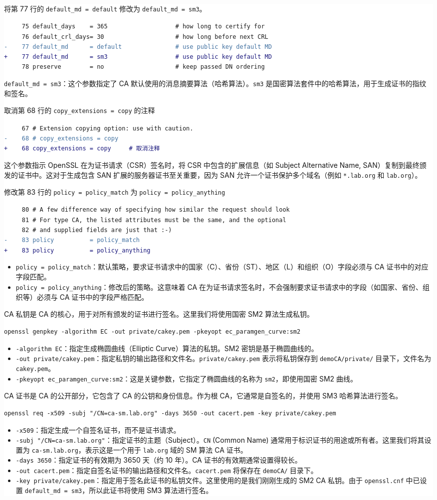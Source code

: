 

将第 77 行的 `default_md = default` 修改为 `default_md = sm3`。

```diff
     75 default_days    = 365                   # how long to certify for
     76 default_crl_days= 30                    # how long before next CRL
-    77 default_md      = default           	# use public key default MD
+    77 default_md      = sm3           		# use public key default MD
     78 preserve        = no                    # keep passed DN ordering
```

`default_md = sm3`：这个参数指定了 CA 默认使用的消息摘要算法（哈希算法）。`sm3` 是国密算法套件中的哈希算法，用于生成证书的指纹和签名。



取消第 68 行的 `copy_extensions = copy` 的注释

```diff
     67 # Extension copying option: use with caution.
-    68 # copy_extensions = copy
+    68 copy_extensions = copy     # 取消注释
```

这个参数指示 OpenSSL 在为证书请求（CSR）签名时，将 CSR 中包含的扩展信息（如 Subject Alternative Name, SAN）复制到最终颁发的证书中。这对于生成包含 SAN 扩展的服务器证书至关重要，因为 SAN 允许一个证书保护多个域名（例如 `*.lab.org` 和 `lab.org`）。



修改第 83 行的 `policy = policy_match` 为 `policy = policy_anything`

```diff
     80 # A few difference way of specifying how similar the request should look
     81 # For type CA, the listed attributes must be the same, and the optional
     82 # and supplied fields are just that :-)
-    83 policy          = policy_match
+    83 policy          = policy_anything
```

- `policy = policy_match`：默认策略，要求证书请求中的国家（C）、省份（ST）、地区（L）和组织（O）字段必须与 CA 证书中的对应字段匹配。
- `policy = policy_anything`：修改后的策略。这意味着 CA 在为证书请求签名时，不会强制要求证书请求中的字段（如国家、省份、组织等）必须与 CA 证书中的字段严格匹配。



CA 私钥是 CA 的核心，用于对所有颁发的证书进行签名。这里我们将使用国密 SM2 算法生成私钥。

```
openssl genpkey -algorithm EC -out private/cakey.pem -pkeyopt ec_paramgen_curve:sm2
```

- `-algorithm EC`：指定生成椭圆曲线（Elliptic Curve）算法的私钥。SM2 密钥是基于椭圆曲线的。
- `-out private/cakey.pem`：指定私钥的输出路径和文件名。`private/cakey.pem` 表示将私钥保存到 `demoCA/private/` 目录下，文件名为 `cakey.pem`。
- `-pkeyopt ec_paramgen_curve:sm2`：这是关键参数，它指定了椭圆曲线的名称为 `sm2`，即使用国密 SM2 曲线。



CA 证书是 CA 的公开部分，它包含了 CA 的公钥和身份信息。作为根 CA，它通常是自签名的，并使用 SM3 哈希算法进行签名。

```
openssl req -x509 -subj "/CN=ca-sm.lab.org" -days 3650 -out cacert.pem -key private/cakey.pem
```

- `-x509`：指定生成一个自签名证书，而不是证书请求。
- `-subj "/CN=ca-sm.lab.org"`：指定证书的主题（Subject）。`CN` (Common Name) 通常用于标识证书的用途或所有者。这里我们将其设置为 `ca-sm.lab.org`，表示这是一个用于 `lab.org` 域的 SM 算法 CA 证书。
- `-days 3650`：指定证书的有效期为 3650 天（约 10 年）。CA 证书的有效期通常设置得较长。
- `-out cacert.pem`：指定自签名证书的输出路径和文件名。`cacert.pem` 将保存在 `demoCA/` 目录下。
- `-key private/cakey.pem`：指定用于签名此证书的私钥文件。这里使用的是我们刚刚生成的 SM2 CA 私钥。由于 `openssl.cnf` 中已设置 `default_md = sm3`，所以此证书将使用 SM3 算法进行签名。
